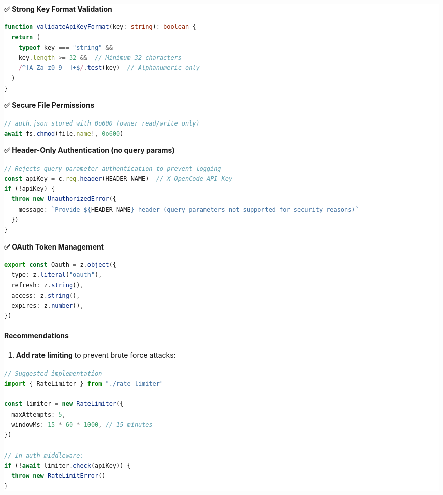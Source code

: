 **✅ Strong Key Format Validation**
```typescript
function validateApiKeyFormat(key: string): boolean {
  return (
    typeof key === "string" &&
    key.length >= 32 &&  // Minimum 32 characters
    /^[A-Za-z0-9_-]+$/.test(key)  // Alphanumeric only
  )
}
```

**✅ Secure File Permissions**
```typescript
// auth.json stored with 0o600 (owner read/write only)
await fs.chmod(file.name!, 0o600)
```

**✅ Header-Only Authentication (no query params)**
```typescript
// Rejects query parameter authentication to prevent logging
const apiKey = c.req.header(HEADER_NAME)  // X-OpenCode-API-Key
if (!apiKey) {
  throw new UnauthorizedError({
    message: `Provide ${HEADER_NAME} header (query parameters not supported for security reasons)`
  })
}
```

**✅ OAuth Token Management**
```typescript
export const Oauth = z.object({
  type: z.literal("oauth"),
  refresh: z.string(),
  access: z.string(),
  expires: z.number(),
})
```

#### Recommendations

1. **Add rate limiting** to prevent brute force attacks:
```typescript
// Suggested implementation
import { RateLimiter } from "./rate-limiter"

const limiter = new RateLimiter({
  maxAttempts: 5,
  windowMs: 15 * 60 * 1000, // 15 minutes
})

// In auth middleware:
if (!await limiter.check(apiKey)) {
  throw new RateLimitError()
}
```
